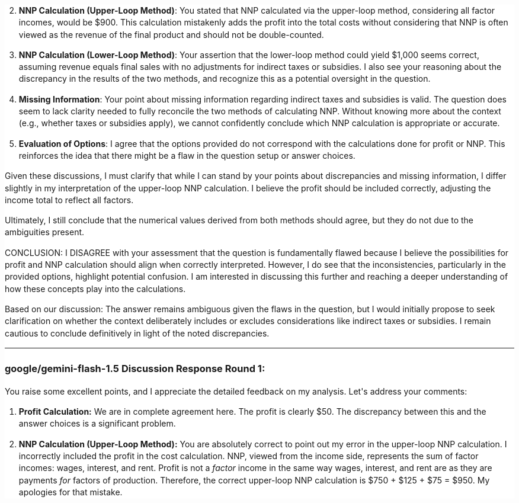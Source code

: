 2. **NNP Calculation (Upper-Loop Method)**: 
   You stated that NNP calculated via the upper-loop method, considering all factor incomes, would be $900. This calculation mistakenly adds the profit into the total costs without considering that NNP is often viewed as the revenue of the final product and should not be double-counted. 

3. **NNP Calculation (Lower-Loop Method)**: 
   Your assertion that the lower-loop method could yield $1,000 seems correct, assuming revenue equals final sales with no adjustments for indirect taxes or subsidies. I also see your reasoning about the discrepancy in the results of the two methods, and recognize this as a potential oversight in the question.

4. **Missing Information**: 
   Your point about missing information regarding indirect taxes and subsidies is valid. The question does seem to lack clarity needed to fully reconcile the two methods of calculating NNP. Without knowing more about the context (e.g., whether taxes or subsidies apply), we cannot confidently conclude which NNP calculation is appropriate or accurate.

5. **Evaluation of Options**: 
   I agree that the options provided do not correspond with the calculations done for profit or NNP. This reinforces the idea that there might be a flaw in the question setup or answer choices.

Given these discussions, I must clarify that while I can stand by your points about discrepancies and missing information, I differ slightly in my interpretation of the upper-loop NNP calculation. I believe the profit should be included correctly, adjusting the income total to reflect all factors.

Ultimately, I still conclude that the numerical values derived from both methods should agree, but they do not due to the ambiguities present. 

CONCLUSION:
I DISAGREE with your assessment that the question is fundamentally flawed because I believe the possibilities for profit and NNP calculation should align when correctly interpreted. However, I do see that the inconsistencies, particularly in the provided options, highlight potential confusion. I am interested in discussing this further and reaching a deeper understanding of how these concepts play into the calculations. 

Based on our discussion:
The answer remains ambiguous given the flaws in the question, but I would initially propose to seek clarification on whether the context deliberately includes or excludes considerations like indirect taxes or subsidies. I remain cautious to conclude definitively in light of the noted discrepancies.


[//]: # (2024-11-24 02:02:59)

---




[//]: # (2024-11-24 02:03:06)
### google/gemini-flash-1.5 Discussion Response Round 1:


[//]: # (2024-11-24 02:03:06)
You raise some excellent points, and I appreciate the detailed feedback on my analysis.  Let's address your comments:

1. **Profit Calculation:** We are in complete agreement here. The profit is clearly $50.  The discrepancy between this and the answer choices is a significant problem.

2. **NNP Calculation (Upper-Loop Method):** You are absolutely correct to point out my error in the upper-loop NNP calculation.  I incorrectly included the profit in the cost calculation.  NNP, viewed from the income side, represents the sum of factor incomes: wages, interest, and rent.  Profit is not a *factor* income in the same way wages, interest, and rent are as they are payments *for* factors of production.  Therefore, the correct upper-loop NNP calculation is $750 + $125 + $75 = $950. My apologies for that mistake.


[//]: # (2024-11-24 02:02:42)
[//]: # (2024-11-24 02:02:42)
[//]: # (2024-11-24 02:02:42)
[//]: # (2024-11-24 02:02:42)
[//]: # (2024-11-24 02:02:42)
[//]: # (2024-11-24 02:02:42)
[//]: # (2024-11-24 02:02:47)
[//]: # (2024-11-24 02:02:47)
[//]: # (2024-11-24 02:02:47)
[//]: # (2024-11-24 02:02:54)
[//]: # (2024-11-24 02:02:54)
[//]: # (2024-11-24 02:02:54)
[//]: # (2024-11-24 02:03:11)
[//]: # (2024-11-24 02:03:11)
[//]: # (2024-11-24 02:03:11)
[//]: # (2024-11-24 02:03:14)
[//]: # (2024-11-24 02:03:14)
[//]: # (2024-11-24 02:03:14)
[//]: # (2024-11-24 02:03:14)
[//]: # (2024-11-24 02:03:14)
[//]: # (2024-11-24 02:03:14)
[//]: # (2024-11-24 02:03:18)
[//]: # (2024-11-24 02:03:18)
[//]: # (2024-11-24 02:03:18)
[//]: # (2024-11-24 02:03:23)
[//]: # (2024-11-24 02:03:23)
[//]: # (2024-11-24 02:03:23)
[//]: # (2024-11-24 02:03:29)
[//]: # (2024-11-24 02:03:29)
[//]: # (2024-11-24 02:03:29)
[//]: # (2024-11-24 02:03:33)
[//]: # (2024-11-24 02:03:33)
[//]: # (2024-11-24 02:03:33)